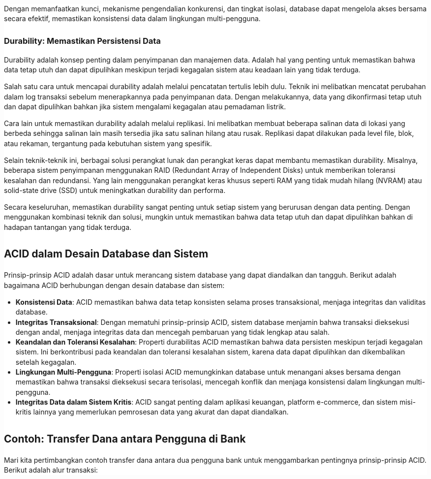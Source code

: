 Dengan memanfaatkan kunci, mekanisme pengendalian konkurensi, dan tingkat isolasi, database dapat mengelola akses bersama secara efektif, memastikan konsistensi data dalam lingkungan multi-pengguna.

### Durability: Memastikan Persistensi Data

Durability adalah konsep penting dalam penyimpanan dan manajemen data. Adalah hal yang penting untuk memastikan bahwa data tetap utuh dan dapat dipulihkan meskipun terjadi kegagalan sistem atau keadaan lain yang tidak terduga.

Salah satu cara untuk mencapai durability adalah melalui pencatatan tertulis lebih dulu. Teknik ini melibatkan mencatat perubahan dalam log transaksi sebelum menerapkannya pada penyimpanan data. Dengan melakukannya, data yang dikonfirmasi tetap utuh dan dapat dipulihkan bahkan jika sistem mengalami kegagalan atau pemadaman listrik.

Cara lain untuk memastikan durability adalah melalui replikasi. Ini melibatkan membuat beberapa salinan data di lokasi yang berbeda sehingga salinan lain masih tersedia jika satu salinan hilang atau rusak. Replikasi dapat dilakukan pada level file, blok, atau rekaman, tergantung pada kebutuhan sistem yang spesifik.

Selain teknik-teknik ini, berbagai solusi perangkat lunak dan perangkat keras dapat membantu memastikan durability. Misalnya, beberapa sistem penyimpanan menggunakan RAID (Redundant Array of Independent Disks) untuk memberikan toleransi kesalahan dan redundansi. Yang lain menggunakan perangkat keras khusus seperti RAM yang tidak mudah hilang (NVRAM) atau solid-state drive (SSD) untuk meningkatkan durability dan performa.

Secara keseluruhan, memastikan durability sangat penting untuk setiap sistem yang berurusan dengan data penting. Dengan menggunakan kombinasi teknik dan solusi, mungkin untuk memastikan bahwa data tetap utuh dan dapat dipulihkan bahkan di hadapan tantangan yang tidak terduga.

## ACID dalam Desain Database dan Sistem

Prinsip-prinsip ACID adalah dasar untuk merancang sistem database yang dapat diandalkan dan tangguh. Berikut adalah bagaimana ACID berhubungan dengan desain database dan sistem:

- **Konsistensi Data**: ACID memastikan bahwa data tetap konsisten selama proses transaksional, menjaga integritas dan validitas database.
- **Integritas Transaksional**: Dengan mematuhi prinsip-prinsip ACID, sistem database menjamin bahwa transaksi dieksekusi dengan andal, menjaga integritas data dan mencegah pembaruan yang tidak lengkap atau salah.
- **Keandalan dan Toleransi Kesalahan**: Properti durabilitas ACID memastikan bahwa data persisten meskipun terjadi kegagalan sistem. Ini berkontribusi pada keandalan dan toleransi kesalahan sistem, karena data dapat dipulihkan dan dikembalikan setelah kegagalan.
- **Lingkungan Multi-Pengguna**: Properti isolasi ACID memungkinkan database untuk menangani akses bersama dengan memastikan bahwa transaksi dieksekusi secara terisolasi, mencegah konflik dan menjaga konsistensi dalam lingkungan multi-pengguna.
- **Integritas Data dalam Sistem Kritis**: ACID sangat penting dalam aplikasi keuangan, platform e-commerce, dan sistem misi-kritis lainnya yang memerlukan pemrosesan data yang akurat dan dapat diandalkan.

## Contoh: Transfer Dana antara Pengguna di Bank

Mari kita pertimbangkan contoh transfer dana antara dua pengguna bank untuk menggambarkan pentingnya prinsip-prinsip ACID. Berikut adalah alur transaksi:
